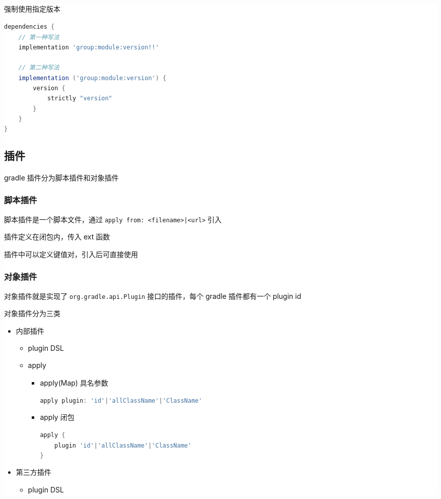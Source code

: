 强制使用指定版本

```groovy
dependencies {  
    // 第一种写法  
    implementation 'group:module:version!!'  
      
    // 第二种写法  
    implementation ('group:module:version') {  
        version {  
            strictly "version"  
        }  
    }  
}
```

## 插件

gradle 插件分为脚本插件和对象插件

### 脚本插件

脚本插件是一个脚本文件，通过 `apply from: <filename>|<url>` 引入

插件定义在闭包内，传入 ext 函数

插件中可以定义键值对，引入后可直接使用

### 对象插件

对象插件就是实现了 `org.gradle.api.Plugin` 接口的插件，每个 gradle 插件都有一个 plugin id

对象插件分为三类

- 内部插件
    
    - plugin DSL
        
    - apply
        
        - apply(Map) 具名参数

            ```groovy
            apply plugin: 'id'|'allClassName'|'ClassName'
            ```

        - apply 闭包

            ```groovy
            apply {  
                plugin 'id'|'allClassName'|'ClassName'  
            }
            ```

- 第三方插件
    
    - plugin DSL
        